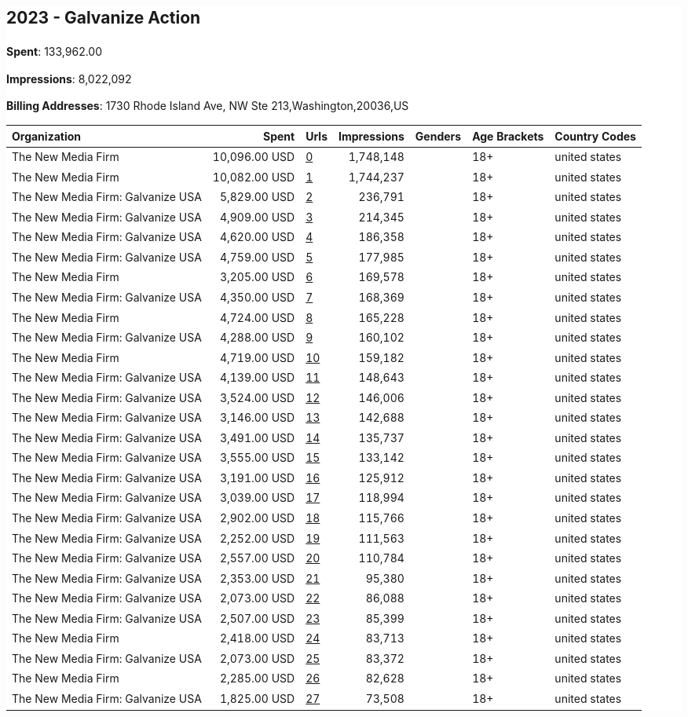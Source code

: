 ## 2023 - Galvanize Action 
**Spent**: 133,962.00

**Impressions**: 8,022,092

**Billing Addresses**: 1730 Rhode Island Ave, NW Ste 213,Washington,20036,US

|Organization|Spent|Urls|Impressions|Genders|Age Brackets|Country Codes|
|:---|---:|:---|---:|:---|:---|:---|
|The New Media Firm|10,096.00 USD|[0](https://www.snap.com/political-ads/asset/379a89205f843d0bb0fc0586cd59098a509da3aca0ed2b907eb17235a3c1af65?mediaType=mp4)|1,748,148||18+|united states|
|The New Media Firm|10,082.00 USD|[1](https://www.snap.com/political-ads/asset/eb9f6257c45deacdb40d98e946e3faf84d6313a5d6a1e251d9de948e367ebe65?mediaType=mp4)|1,744,237||18+|united states|
|The New Media Firm: Galvanize USA|5,829.00 USD|[2](https://www.snap.com/political-ads/asset/b8a09c42aa88fce848cb27f86c1abeec11dc6873d22ab6ea7cdaa90dcf84fdea?mediaType=mp4)|236,791||18+|united states|
|The New Media Firm: Galvanize USA|4,909.00 USD|[3](https://www.snap.com/political-ads/asset/b8a09c42aa88fce848cb27f86c1abeec11dc6873d22ab6ea7cdaa90dcf84fdea?mediaType=mp4)|214,345||18+|united states|
|The New Media Firm: Galvanize USA|4,620.00 USD|[4](https://www.snap.com/political-ads/asset/f2cd12890e2301357bc307948cda79933efd817c766acc31db68fffa0dca5944?mediaType=mp4)|186,358||18+|united states|
|The New Media Firm: Galvanize USA|4,759.00 USD|[5](https://www.snap.com/political-ads/asset/46267bdaec4e480b215b0c529aad2a90a6d9d7e02c726f4b7ceba0a85d68e6a7?mediaType=mp4)|177,985||18+|united states|
|The New Media Firm|3,205.00 USD|[6](https://www.snap.com/political-ads/asset/97072aa90bfd6c3e4d1fda3a171c10bec3f1c2dbf22bc19b8a739c1d8259dd6b?mediaType=mp4)|169,578||18+|united states|
|The New Media Firm: Galvanize USA|4,350.00 USD|[7](https://www.snap.com/political-ads/asset/46267bdaec4e480b215b0c529aad2a90a6d9d7e02c726f4b7ceba0a85d68e6a7?mediaType=mp4)|168,369||18+|united states|
|The New Media Firm|4,724.00 USD|[8](https://www.snap.com/political-ads/asset/be01ba8c3abb42531d3ed6c34eeb199650e93f3ed40b817079b6db75c98c1a6e?mediaType=mp4)|165,228||18+|united states|
|The New Media Firm: Galvanize USA|4,288.00 USD|[9](https://www.snap.com/political-ads/asset/caf683ac523ea716f3a0aacee28d86e219f5e9923f2677723d8ffadce6c78dc1?mediaType=mp4)|160,102||18+|united states|
|The New Media Firm|4,719.00 USD|[10](https://www.snap.com/political-ads/asset/9605ff0c333dea1318cf75c7d76196444a7679d6dd348b945143485af313bb9b?mediaType=mp4)|159,182||18+|united states|
|The New Media Firm: Galvanize USA|4,139.00 USD|[11](https://www.snap.com/political-ads/asset/46267bdaec4e480b215b0c529aad2a90a6d9d7e02c726f4b7ceba0a85d68e6a7?mediaType=mp4)|148,643||18+|united states|
|The New Media Firm: Galvanize USA|3,524.00 USD|[12](https://www.snap.com/political-ads/asset/f2cd12890e2301357bc307948cda79933efd817c766acc31db68fffa0dca5944?mediaType=mp4)|146,006||18+|united states|
|The New Media Firm: Galvanize USA|3,146.00 USD|[13](https://www.snap.com/political-ads/asset/f31fad4923f3db4937f71af5c6a98f271d42ad39e41b319b597184b41875ade6?mediaType=mp4)|142,688||18+|united states|
|The New Media Firm: Galvanize USA|3,491.00 USD|[14](https://www.snap.com/political-ads/asset/46267bdaec4e480b215b0c529aad2a90a6d9d7e02c726f4b7ceba0a85d68e6a7?mediaType=mp4)|135,737||18+|united states|
|The New Media Firm: Galvanize USA|3,555.00 USD|[15](https://www.snap.com/political-ads/asset/caf683ac523ea716f3a0aacee28d86e219f5e9923f2677723d8ffadce6c78dc1?mediaType=mp4)|133,142||18+|united states|
|The New Media Firm: Galvanize USA|3,191.00 USD|[16](https://www.snap.com/political-ads/asset/f2cd12890e2301357bc307948cda79933efd817c766acc31db68fffa0dca5944?mediaType=mp4)|125,912||18+|united states|
|The New Media Firm: Galvanize USA|3,039.00 USD|[17](https://www.snap.com/political-ads/asset/46267bdaec4e480b215b0c529aad2a90a6d9d7e02c726f4b7ceba0a85d68e6a7?mediaType=mp4)|118,994||18+|united states|
|The New Media Firm: Galvanize USA|2,902.00 USD|[18](https://www.snap.com/political-ads/asset/46267bdaec4e480b215b0c529aad2a90a6d9d7e02c726f4b7ceba0a85d68e6a7?mediaType=mp4)|115,766||18+|united states|
|The New Media Firm: Galvanize USA|2,252.00 USD|[19](https://www.snap.com/political-ads/asset/f31fad4923f3db4937f71af5c6a98f271d42ad39e41b319b597184b41875ade6?mediaType=mp4)|111,563||18+|united states|
|The New Media Firm: Galvanize USA|2,557.00 USD|[20](https://www.snap.com/political-ads/asset/b8a09c42aa88fce848cb27f86c1abeec11dc6873d22ab6ea7cdaa90dcf84fdea?mediaType=mp4)|110,784||18+|united states|
|The New Media Firm: Galvanize USA|2,353.00 USD|[21](https://www.snap.com/political-ads/asset/caf683ac523ea716f3a0aacee28d86e219f5e9923f2677723d8ffadce6c78dc1?mediaType=mp4)|95,380||18+|united states|
|The New Media Firm: Galvanize USA|2,073.00 USD|[22](https://www.snap.com/political-ads/asset/46267bdaec4e480b215b0c529aad2a90a6d9d7e02c726f4b7ceba0a85d68e6a7?mediaType=mp4)|86,088||18+|united states|
|The New Media Firm: Galvanize USA|2,507.00 USD|[23](https://www.snap.com/political-ads/asset/caf683ac523ea716f3a0aacee28d86e219f5e9923f2677723d8ffadce6c78dc1?mediaType=mp4)|85,399||18+|united states|
|The New Media Firm|2,418.00 USD|[24](https://www.snap.com/political-ads/asset/46267bdaec4e480b215b0c529aad2a90a6d9d7e02c726f4b7ceba0a85d68e6a7?mediaType=mp4)|83,713||18+|united states|
|The New Media Firm: Galvanize USA|2,073.00 USD|[25](https://www.snap.com/political-ads/asset/f2cd12890e2301357bc307948cda79933efd817c766acc31db68fffa0dca5944?mediaType=mp4)|83,372||18+|united states|
|The New Media Firm|2,285.00 USD|[26](https://www.snap.com/political-ads/asset/379a89205f843d0bb0fc0586cd59098a509da3aca0ed2b907eb17235a3c1af65?mediaType=mp4)|82,628||18+|united states|
|The New Media Firm: Galvanize USA|1,825.00 USD|[27](https://www.snap.com/political-ads/asset/f2cd12890e2301357bc307948cda79933efd817c766acc31db68fffa0dca5944?mediaType=mp4)|73,508||18+|united states|